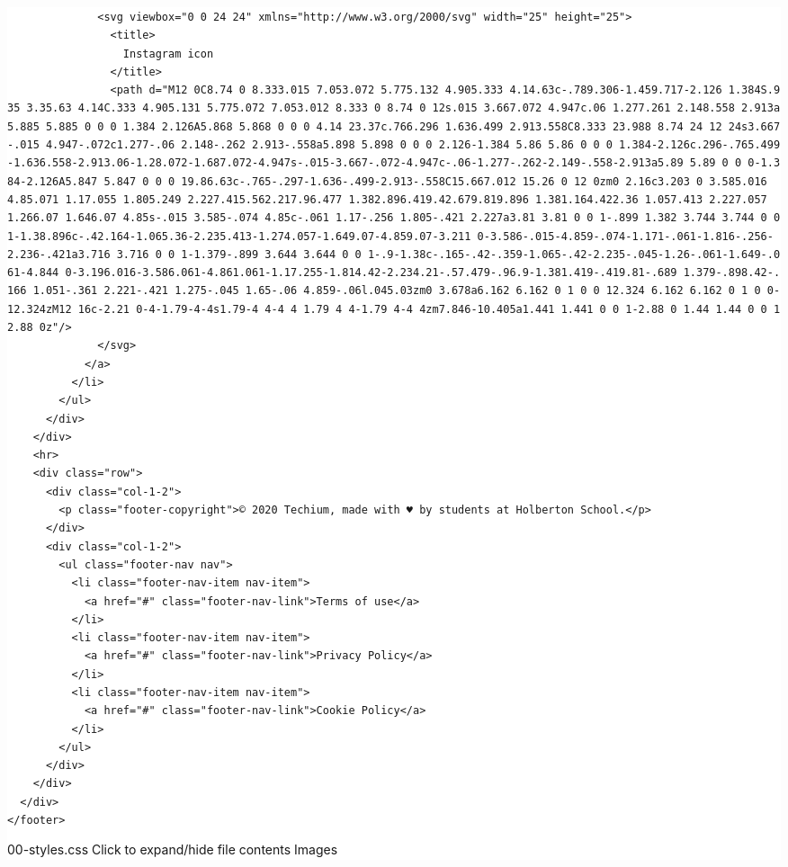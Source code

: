                   <svg viewbox="0 0 24 24" xmlns="http://www.w3.org/2000/svg" width="25" height="25">
                    <title>
                      Instagram icon
                    </title>
                    <path d="M12 0C8.74 0 8.333.015 7.053.072 5.775.132 4.905.333 4.14.63c-.789.306-1.459.717-2.126 1.384S.935 3.35.63 4.14C.333 4.905.131 5.775.072 7.053.012 8.333 0 8.74 0 12s.015 3.667.072 4.947c.06 1.277.261 2.148.558 2.913a5.885 5.885 0 0 0 1.384 2.126A5.868 5.868 0 0 0 4.14 23.37c.766.296 1.636.499 2.913.558C8.333 23.988 8.74 24 12 24s3.667-.015 4.947-.072c1.277-.06 2.148-.262 2.913-.558a5.898 5.898 0 0 0 2.126-1.384 5.86 5.86 0 0 0 1.384-2.126c.296-.765.499-1.636.558-2.913.06-1.28.072-1.687.072-4.947s-.015-3.667-.072-4.947c-.06-1.277-.262-2.149-.558-2.913a5.89 5.89 0 0 0-1.384-2.126A5.847 5.847 0 0 0 19.86.63c-.765-.297-1.636-.499-2.913-.558C15.667.012 15.26 0 12 0zm0 2.16c3.203 0 3.585.016 4.85.071 1.17.055 1.805.249 2.227.415.562.217.96.477 1.382.896.419.42.679.819.896 1.381.164.422.36 1.057.413 2.227.057 1.266.07 1.646.07 4.85s-.015 3.585-.074 4.85c-.061 1.17-.256 1.805-.421 2.227a3.81 3.81 0 0 1-.899 1.382 3.744 3.744 0 0 1-1.38.896c-.42.164-1.065.36-2.235.413-1.274.057-1.649.07-4.859.07-3.211 0-3.586-.015-4.859-.074-1.171-.061-1.816-.256-2.236-.421a3.716 3.716 0 0 1-1.379-.899 3.644 3.644 0 0 1-.9-1.38c-.165-.42-.359-1.065-.42-2.235-.045-1.26-.061-1.649-.061-4.844 0-3.196.016-3.586.061-4.861.061-1.17.255-1.814.42-2.234.21-.57.479-.96.9-1.381.419-.419.81-.689 1.379-.898.42-.166 1.051-.361 2.221-.421 1.275-.045 1.65-.06 4.859-.06l.045.03zm0 3.678a6.162 6.162 0 1 0 0 12.324 6.162 6.162 0 1 0 0-12.324zM12 16c-2.21 0-4-1.79-4-4s1.79-4 4-4 4 1.79 4 4-1.79 4-4 4zm7.846-10.405a1.441 1.441 0 0 1-2.88 0 1.44 1.44 0 0 1 2.88 0z"/>
                  </svg>
                </a>
              </li>
            </ul>
          </div>
        </div>
        <hr>
        <div class="row">
          <div class="col-1-2">
            <p class="footer-copyright">© 2020 Techium, made with ♥ by students at Holberton School.</p>
          </div>
          <div class="col-1-2">
            <ul class="footer-nav nav">
              <li class="footer-nav-item nav-item">
                <a href="#" class="footer-nav-link">Terms of use</a>
              </li>
              <li class="footer-nav-item nav-item">
                <a href="#" class="footer-nav-link">Privacy Policy</a>
              </li>
              <li class="footer-nav-item nav-item">
                <a href="#" class="footer-nav-link">Cookie Policy</a>
              </li>
            </ul>
          </div>
        </div>
      </div>
    </footer>
  </body>
</html>
00-styles.css
Click to expand/hide file contents
Images
